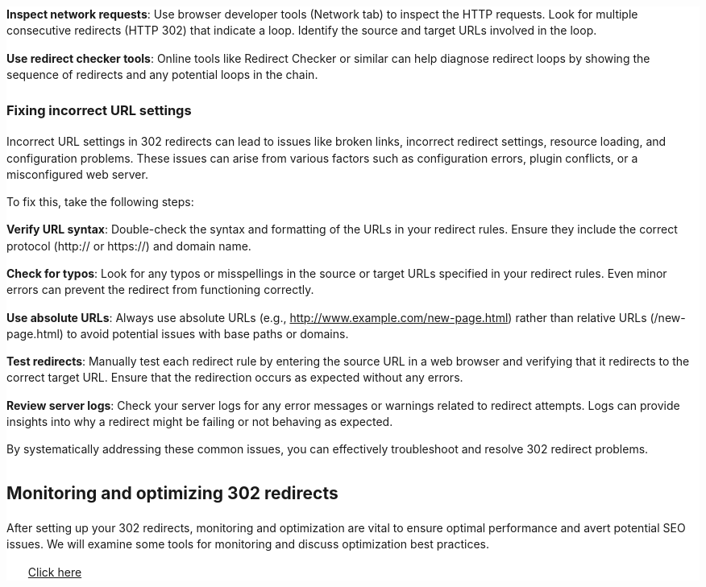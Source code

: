 **Inspect network requests**: Use browser developer tools (Network tab) to inspect the HTTP requests. Look for multiple consecutive redirects (HTTP 302) that indicate a loop. Identify the source and target URLs involved in the loop.

**Use redirect checker tools**: Online tools like Redirect Checker or similar can help diagnose redirect loops by showing the sequence of redirects and any potential loops in the chain.

### Fixing incorrect URL settings

Incorrect URL settings in 302 redirects can lead to issues like broken links, incorrect redirect settings, resource loading, and configuration problems. These issues can arise from various factors such as configuration errors, plugin conflicts, or a misconfigured web server.

To fix this, take the following steps:

**Verify URL syntax**: Double-check the syntax and formatting of the URLs in your redirect rules. Ensure they include the correct protocol (http:// or https://) and domain name.

**Check for typos**: Look for any typos or misspellings in the source or target URLs specified in your redirect rules. Even minor errors can prevent the redirect from functioning correctly.

**Use absolute URLs**: Always use absolute URLs (e.g., http://www.example.com/new-page.html) rather than relative URLs (/new-page.html) to avoid potential issues with base paths or domains.

**Test redirects**: Manually test each redirect rule by entering the source URL in a web browser and verifying that it redirects to the correct target URL. Ensure that the redirection occurs as expected without any errors.

**Review server logs**: Check your server logs for any error messages or warnings related to redirect attempts. Logs can provide insights into why a redirect might be failing or not behaving as expected.

By systematically addressing these common issues, you can effectively troubleshoot and resolve 302 redirect problems.

## Monitoring and optimizing 302 redirects

After setting up your 302 redirects, monitoring and optimization are vital to ensure optimal performance and avert potential SEO issues. We will examine some tools for monitoring and discuss optimization best practices.


<span id="1630055">
					<video width="192" height="320" style="cursor:pointer"
           poster="//a.impactradius-go.com/display-clicktoplayimage/1630055.png"
           onclick="if(!this.playClicked){this.play();this.setAttribute('controls',true);this.playClicked=true;}">
	   <source src="//a.impactradius-go.com/display-ad/18460-1630055">
	   <img src="//a.impactradius-go.com/display-clicktoplayimage/1630055.png" style="border: none; height: 100%; width: 100%; object-fit: contain">
	</video>
	<div style="width:120px;text-align:center"><a href="javascript:window.open(decodeURIComponent('https%3A%2F%2Fcaperobbin.sjv.io%2Fc%2F5597632%2F1630055%2F18460'), '_blank');void(0);">Click here</a></div>
</span>
<img height="0" width="0" src="https://imp.pxf.io/i/5597632/1630055/18460" style="position:absolute;visibility:hidden;" border="0" />

